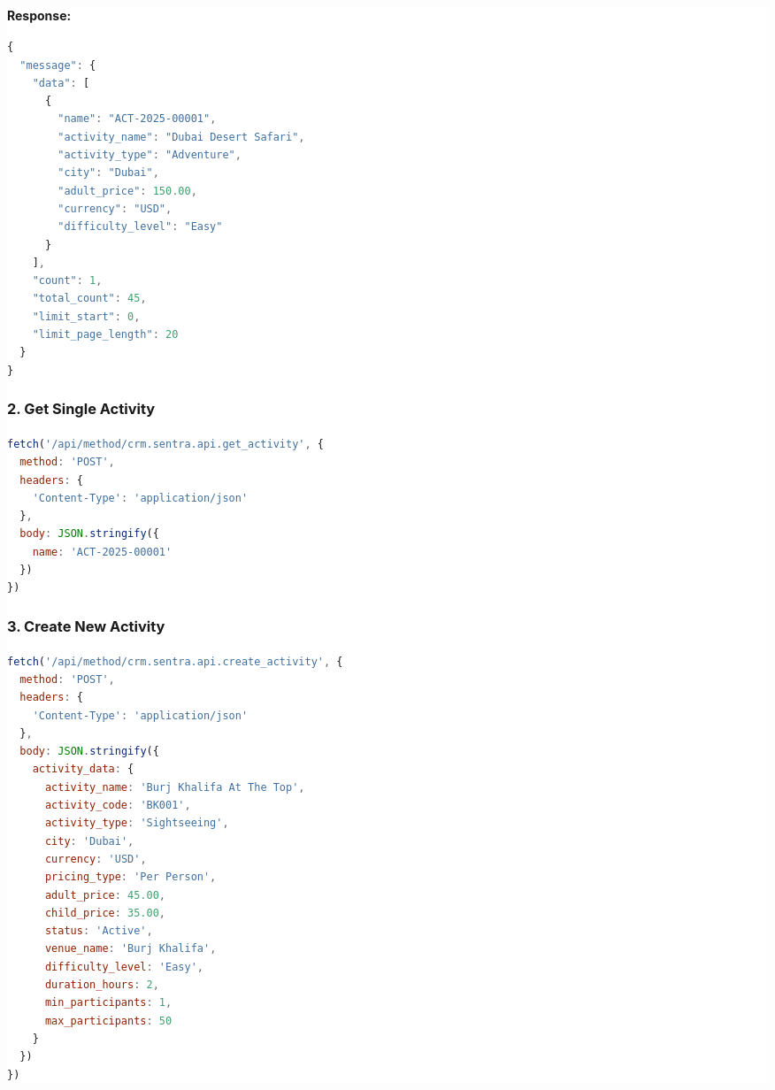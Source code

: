 
**Response:**
```javascript
{
  "message": {
    "data": [
      {
        "name": "ACT-2025-00001",
        "activity_name": "Dubai Desert Safari",
        "activity_type": "Adventure",
        "city": "Dubai",
        "adult_price": 150.00,
        "currency": "USD",
        "difficulty_level": "Easy"
      }
    ],
    "count": 1,
    "total_count": 45,
    "limit_start": 0,
    "limit_page_length": 20
  }
}
```

### 2. Get Single Activity

```javascript
fetch('/api/method/crm.sentra.api.get_activity', {
  method: 'POST',
  headers: {
    'Content-Type': 'application/json'
  },
  body: JSON.stringify({
    name: 'ACT-2025-00001'
  })
})
```

### 3. Create New Activity

```javascript
fetch('/api/method/crm.sentra.api.create_activity', {
  method: 'POST',
  headers: {
    'Content-Type': 'application/json'
  },
  body: JSON.stringify({
    activity_data: {
      activity_name: 'Burj Khalifa At The Top',
      activity_code: 'BK001',
      activity_type: 'Sightseeing',
      city: 'Dubai',
      currency: 'USD',
      pricing_type: 'Per Person',
      adult_price: 45.00,
      child_price: 35.00,
      status: 'Active',
      venue_name: 'Burj Khalifa',
      difficulty_level: 'Easy',
      duration_hours: 2,
      min_participants: 1,
      max_participants: 50
    }
  })
})
```